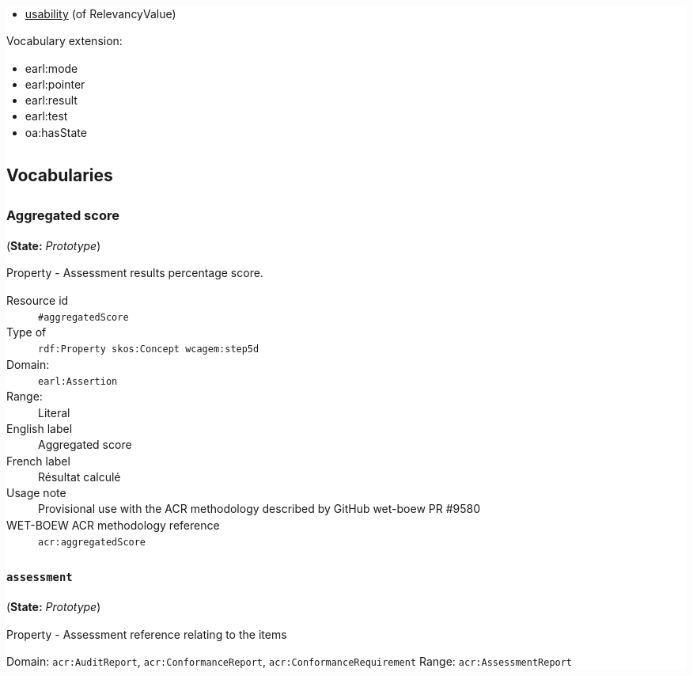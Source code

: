 * [usability](#usability) (of RelevancyValue)

Vocabulary extension:

* earl:mode
* earl:pointer
* earl:result
* earl:test
* oa:hasState

## Vocabularies

<section id="aggregatedScore" resource="#aggregatedScore" typeof="rdf:Property skos:Concept wcagem:step5d">
  <h3>Aggregated score</h3>
  <p>(<strong>State:</strong> <em>Prototype</em>)</p>
  <p>Property - Assessment results percentage score.</p>
  
  <dl>
	<dt>Resource id</dt>
	<dd><code>#aggregatedScore</code></dd>
	<dt>Type of</dt>
	<dd><code>rdf:Property skos:Concept wcagem:step5d</code></dd>
	<dt>Domain:</dt>
	<dd>
		<code>earl:Assertion</code>
		<meta property="rdfs:domain" value="earl:Assertion">
	</dd>
	<dt>Range:</dt>
	<dd>
		Literal
		<meta property="rdfs:range" value="rdfs:Literal">
	</dd>
	<dt>English label</dt>
	<dd property="skos:prefLabel">Aggregated score</dd>
	<dt>French label</dt>
	<dd property="skos:prefLabel" lang="fr">Résultat calculé</dd>
	<dt>Usage note</dt>
	<dd property="vann:usageNote">Provisional use with the ACR methodology described by GitHub wet-boew PR #9580</dd>
	<dt>WET-BOEW ACR methodology reference</dt>
	<dd><code>acr:aggregatedScore</code></dd>
  </dl>
</section>


### `assessment`
(**State:** *Prototype*)

Property - Assessment reference relating to the items

Domain: `acr:AuditReport`, `acr:ConformanceReport`, `acr:ConformanceRequirement`
Range: `acr:AssessmentReport`

